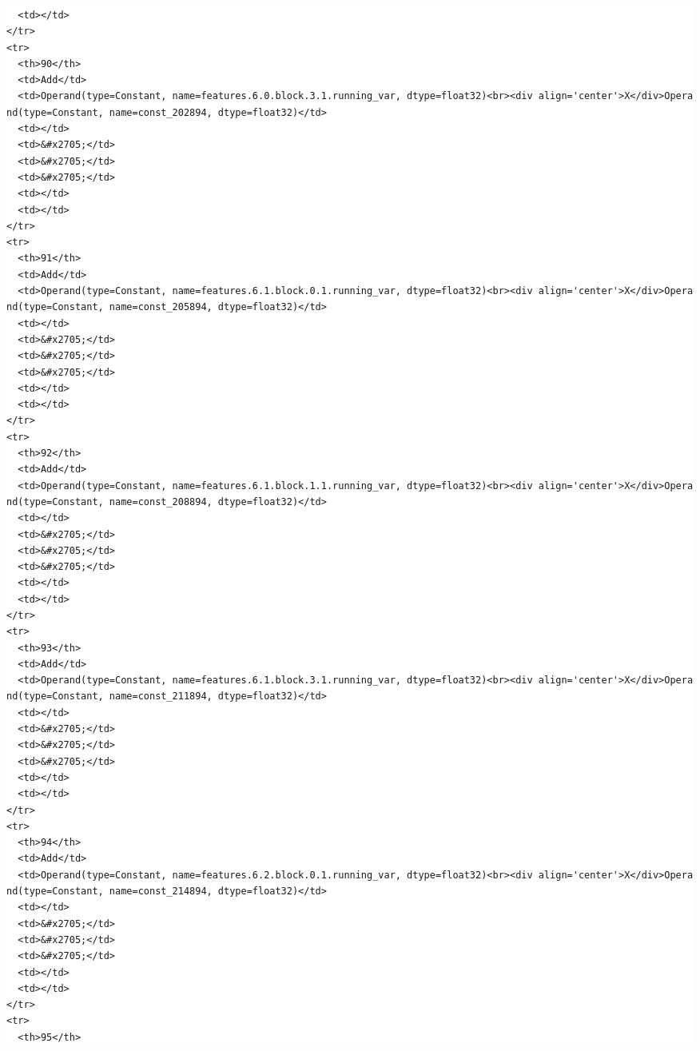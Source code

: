       <td></td>
    </tr>
    <tr>
      <th>90</th>
      <td>Add</td>
      <td>Operand(type=Constant, name=features.6.0.block.3.1.running_var, dtype=float32)<br><div align='center'>X</div>Operand(type=Constant, name=const_202894, dtype=float32)</td>
      <td></td>
      <td>&#x2705;</td>
      <td>&#x2705;</td>
      <td>&#x2705;</td>
      <td></td>
      <td></td>
    </tr>
    <tr>
      <th>91</th>
      <td>Add</td>
      <td>Operand(type=Constant, name=features.6.1.block.0.1.running_var, dtype=float32)<br><div align='center'>X</div>Operand(type=Constant, name=const_205894, dtype=float32)</td>
      <td></td>
      <td>&#x2705;</td>
      <td>&#x2705;</td>
      <td>&#x2705;</td>
      <td></td>
      <td></td>
    </tr>
    <tr>
      <th>92</th>
      <td>Add</td>
      <td>Operand(type=Constant, name=features.6.1.block.1.1.running_var, dtype=float32)<br><div align='center'>X</div>Operand(type=Constant, name=const_208894, dtype=float32)</td>
      <td></td>
      <td>&#x2705;</td>
      <td>&#x2705;</td>
      <td>&#x2705;</td>
      <td></td>
      <td></td>
    </tr>
    <tr>
      <th>93</th>
      <td>Add</td>
      <td>Operand(type=Constant, name=features.6.1.block.3.1.running_var, dtype=float32)<br><div align='center'>X</div>Operand(type=Constant, name=const_211894, dtype=float32)</td>
      <td></td>
      <td>&#x2705;</td>
      <td>&#x2705;</td>
      <td>&#x2705;</td>
      <td></td>
      <td></td>
    </tr>
    <tr>
      <th>94</th>
      <td>Add</td>
      <td>Operand(type=Constant, name=features.6.2.block.0.1.running_var, dtype=float32)<br><div align='center'>X</div>Operand(type=Constant, name=const_214894, dtype=float32)</td>
      <td></td>
      <td>&#x2705;</td>
      <td>&#x2705;</td>
      <td>&#x2705;</td>
      <td></td>
      <td></td>
    </tr>
    <tr>
      <th>95</th>